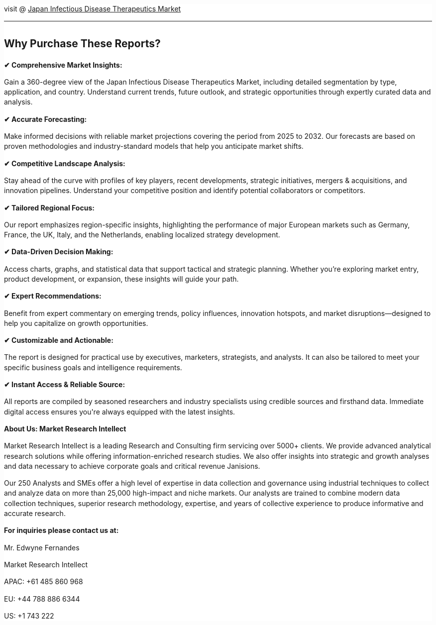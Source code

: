 visit&nbsp;@</strong>&nbsp;</span><span class="font-[700]"><a href="https://www.marketresearchintellect.com/product/global-infectious-disease-therapeutics-market/?utm_source=Linkedin&utm_medium=047" target="_blank" data-tracking-control-name="article-ssr-frontend-pulse_little-text-block" data-tracking-will-navigate="" data-test-link="">Japan Infectious Disease Therapeutics Market</a></span></p></blockquote><hr /><h2>Why Purchase These Reports?</h2><p><strong>✔ Comprehensive Market Insights:</strong></p><p>Gain a 360-degree view of the Japan Infectious Disease Therapeutics Market, including detailed segmentation by type, application, and country. Understand current trends, future outlook, and strategic opportunities through expertly curated data and analysis.</p><p><strong>✔ Accurate Forecasting:</strong></p><p>Make informed decisions with reliable market projections covering the period from 2025 to 2032. Our forecasts are based on proven methodologies and industry-standard models that help you anticipate market shifts.</p><p><strong>✔ Competitive Landscape Analysis:</strong></p><p>Stay ahead of the curve with profiles of key players, recent developments, strategic initiatives, mergers &amp; acquisitions, and innovation pipelines. Understand your competitive position and identify potential collaborators or competitors.</p><p><strong>✔ Tailored Regional Focus:</strong></p><p>Our report emphasizes region-specific insights, highlighting the performance of major European markets such as Germany, France, the UK, Italy, and the Netherlands, enabling localized strategy development.</p><p><strong>✔ Data-Driven Decision Making:</strong></p><p>Access charts, graphs, and statistical data that support tactical and strategic planning. Whether you&rsquo;re exploring market entry, product development, or expansion, these insights will guide your path.</p><p><strong>✔ Expert Recommendations:</strong></p><p>Benefit from expert commentary on emerging trends, policy influences, innovation hotspots, and market disruptions&mdash;designed to help you capitalize on growth opportunities.</p><p><strong>✔ Customizable and Actionable:</strong></p><p>The report is designed for practical use by executives, marketers, strategists, and analysts. It can also be tailored to meet your specific business goals and intelligence requirements.</p><p><strong>✔ Instant Access &amp; Reliable Source:</strong></p><p>All reports are compiled by seasoned researchers and industry specialists using credible sources and firsthand data. Immediate digital access ensures you're always equipped with the latest insights.</p><p><strong><span class="font-[700]">About Us: Market Research Intellect</span></strong></p><p><span class="">Market Research Intellect is a leading Research and Consulting firm servicing over 5000+ clients. We provide advanced analytical research solutions while offering information-enriched research studies.&nbsp;</span>We also offer insights into strategic and growth analyses and data necessary to achieve corporate goals and critical revenue Janisions.</p><p><span class="">Our 250 Analysts and SMEs offer a high level of expertise in data collection and governance using industrial techniques to collect and analyze data on more than 25,000 high-impact and niche markets. Our analysts are trained to combine modern data collection techniques, superior research methodology, expertise, and years of collective experience to produce informative and accurate research.</span></p><p><strong>For inquiries please contact us at:</strong></p><p>Mr. Edwyne Fernandes</p><p>Market Research Intellect</p><p>APAC: +61 485 860 968</p><p>EU: +44 788 886 6344</p><p>US: +1 743 222